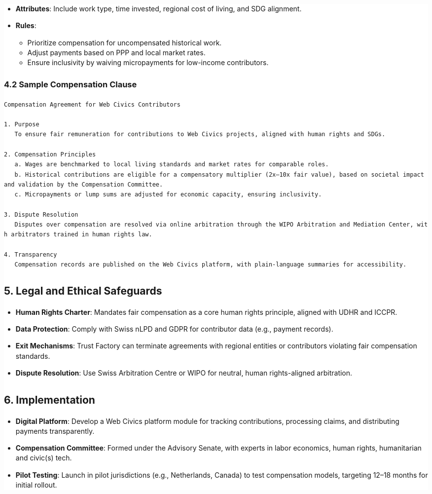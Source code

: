 - **Attributes**: Include work type, time invested, regional cost of living, and SDG alignment.

- **Rules**:

  - Prioritize compensation for uncompensated historical work.
  - Adjust payments based on PPP and local market rates.
  - Ensure inclusivity by waiving micropayments for low-income contributors.

### 4.2 Sample Compensation Clause
```
Compensation Agreement for Web Civics Contributors

1. Purpose
   To ensure fair remuneration for contributions to Web Civics projects, aligned with human rights and SDGs.

2. Compensation Principles
   a. Wages are benchmarked to local living standards and market rates for comparable roles.
   b. Historical contributions are eligible for a compensatory multiplier (2x–10x fair value), based on societal impact and validation by the Compensation Committee.
   c. Micropayments or lump sums are adjusted for economic capacity, ensuring inclusivity.

3. Dispute Resolution
   Disputes over compensation are resolved via online arbitration through the WIPO Arbitration and Mediation Center, with arbitrators trained in human rights law.

4. Transparency
   Compensation records are published on the Web Civics platform, with plain-language summaries for accessibility.
```

## 5. Legal and Ethical Safeguards

- **Human Rights Charter**: Mandates fair compensation as a core human rights principle, aligned with UDHR and ICCPR.

- **Data Protection**: Comply with Swiss nLPD and GDPR for contributor data (e.g., payment records).

- **Exit Mechanisms**: Trust Factory can terminate agreements with regional entities or contributors violating fair compensation standards.

- **Dispute Resolution**: Use Swiss Arbitration Centre or WIPO for neutral, human rights-aligned arbitration.

## 6. Implementation

- **Digital Platform**: Develop a Web Civics platform module for tracking contributions, processing claims, and distributing payments transparently.

- **Compensation Committee**: Formed under the Advisory Senate, with experts in labor economics, human rights, humanitarian and civic(s) tech.

- **Pilot Testing**: Launch in pilot jurisdictions (e.g., Netherlands, Canada) to test compensation models, targeting 12–18 months for initial rollout.
